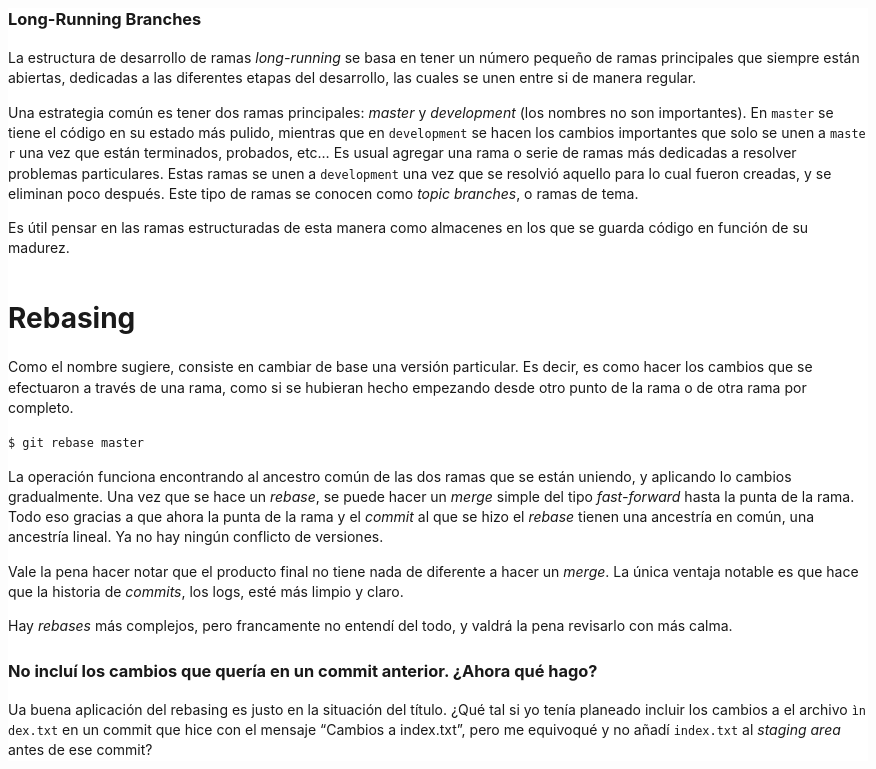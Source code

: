 ### Long-Running Branches

La estructura de desarrollo de ramas *long-running* se basa en tener un
número pequeño de ramas principales que siempre están abiertas,
dedicadas a las diferentes etapas del desarrollo, las cuales se unen
entre si de manera regular.

Una estrategia común es tener dos ramas principales: *master* y
*development* (los nombres no son importantes). En `master` se tiene el
código en su estado más pulido, mientras que en `development` se hacen
los cambios importantes que solo se unen a `master` una vez que están
terminados, probados, etc… Es usual agregar una rama o serie de ramas
más dedicadas a resolver problemas particulares. Estas ramas se unen a
`development` una vez que se resolvió aquello para lo cual fueron
creadas, y se eliminan poco después. Este tipo de ramas se conocen como
*topic branches*, o ramas de tema.

Es útil pensar en las ramas estructuradas de esta manera como almacenes
en los que se guarda código en función de su madurez.
# Rebasing


Como el nombre sugiere, consiste en cambiar de base una versión
particular. Es decir, es como hacer los cambios que se efectuaron a
través de una rama, como si se hubieran hecho empezando desde otro
punto de la rama o de otra rama por completo.

    $ git rebase master

La operación funciona encontrando al ancestro común de las dos ramas que
se están uniendo, y aplicando lo cambios gradualmente. Una vez que se
hace un *rebase*, se puede hacer un *merge* simple del tipo
*fast-forward* hasta la punta de la rama. Todo eso gracias a que ahora
la punta de la rama y el *commit* al que se hizo el *rebase* tienen una
ancestría en común, una ancestría lineal. Ya no hay ningún conflicto de
versiones.

Vale la pena hacer notar que el producto final no tiene nada de
diferente a hacer un *merge*. La única ventaja notable es que hace que
la historia de *commits*, los logs, esté más limpio y claro.

Hay *rebases* más complejos, pero francamente no entendí del todo, y
valdrá la pena revisarlo con más calma.

### No incluí los cambios que quería en un commit anterior. ¿Ahora qué hago?

Ua buena aplicación del rebasing es justo en la situación del título.
¿Qué tal si yo tenía planeado incluir los cambios a el archivo
`ìndex.txt` en un commit que hice con el mensaje “Cambios a index.txt”,
pero me equivoqué y no añadí `index.txt` al *staging area* antes de ese
commit?
